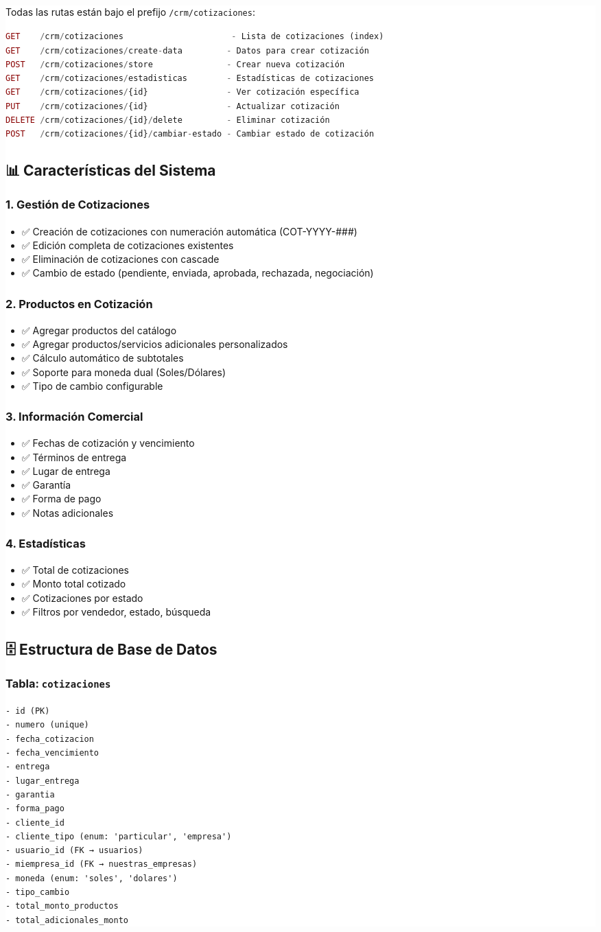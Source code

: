 Todas las rutas están bajo el prefijo `/crm/cotizaciones`:

```php
GET    /crm/cotizaciones                      - Lista de cotizaciones (index)
GET    /crm/cotizaciones/create-data         - Datos para crear cotización
POST   /crm/cotizaciones/store               - Crear nueva cotización
GET    /crm/cotizaciones/estadisticas        - Estadísticas de cotizaciones
GET    /crm/cotizaciones/{id}                - Ver cotización específica
PUT    /crm/cotizaciones/{id}                - Actualizar cotización
DELETE /crm/cotizaciones/{id}/delete         - Eliminar cotización
POST   /crm/cotizaciones/{id}/cambiar-estado - Cambiar estado de cotización
```

## 📊 Características del Sistema

### 1. Gestión de Cotizaciones
- ✅ Creación de cotizaciones con numeración automática (COT-YYYY-###)
- ✅ Edición completa de cotizaciones existentes
- ✅ Eliminación de cotizaciones con cascade
- ✅ Cambio de estado (pendiente, enviada, aprobada, rechazada, negociación)

### 2. Productos en Cotización
- ✅ Agregar productos del catálogo
- ✅ Agregar productos/servicios adicionales personalizados
- ✅ Cálculo automático de subtotales
- ✅ Soporte para moneda dual (Soles/Dólares)
- ✅ Tipo de cambio configurable

### 3. Información Comercial
- ✅ Fechas de cotización y vencimiento
- ✅ Términos de entrega
- ✅ Lugar de entrega
- ✅ Garantía
- ✅ Forma de pago
- ✅ Notas adicionales

### 4. Estadísticas
- ✅ Total de cotizaciones
- ✅ Monto total cotizado
- ✅ Cotizaciones por estado
- ✅ Filtros por vendedor, estado, búsqueda

## 🗄️ Estructura de Base de Datos

### Tabla: `cotizaciones`
```
- id (PK)
- numero (unique)
- fecha_cotizacion
- fecha_vencimiento
- entrega
- lugar_entrega
- garantia
- forma_pago
- cliente_id
- cliente_tipo (enum: 'particular', 'empresa')
- usuario_id (FK → usuarios)
- miempresa_id (FK → nuestras_empresas)
- moneda (enum: 'soles', 'dolares')
- tipo_cambio
- total_monto_productos
- total_adicionales_monto
```